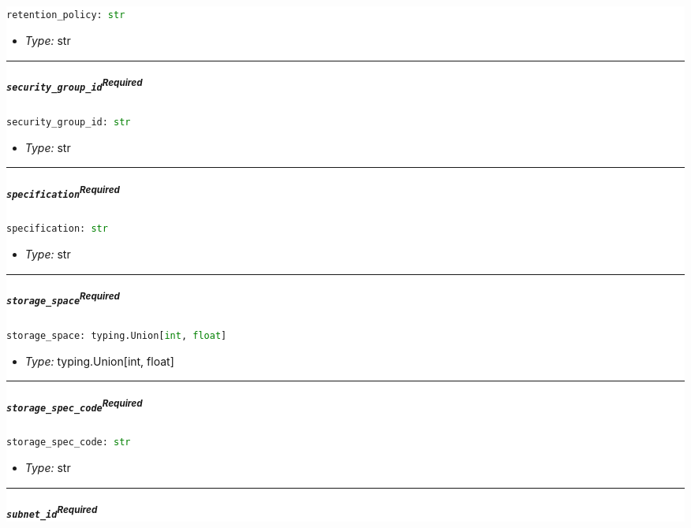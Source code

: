 ```python
retention_policy: str
```

- *Type:* str

---

##### `security_group_id`<sup>Required</sup> <a name="security_group_id" id="@cdktf/provider-opentelekomcloud.dmsInstanceV2.DmsInstanceV2.property.securityGroupId"></a>

```python
security_group_id: str
```

- *Type:* str

---

##### `specification`<sup>Required</sup> <a name="specification" id="@cdktf/provider-opentelekomcloud.dmsInstanceV2.DmsInstanceV2.property.specification"></a>

```python
specification: str
```

- *Type:* str

---

##### `storage_space`<sup>Required</sup> <a name="storage_space" id="@cdktf/provider-opentelekomcloud.dmsInstanceV2.DmsInstanceV2.property.storageSpace"></a>

```python
storage_space: typing.Union[int, float]
```

- *Type:* typing.Union[int, float]

---

##### `storage_spec_code`<sup>Required</sup> <a name="storage_spec_code" id="@cdktf/provider-opentelekomcloud.dmsInstanceV2.DmsInstanceV2.property.storageSpecCode"></a>

```python
storage_spec_code: str
```

- *Type:* str

---

##### `subnet_id`<sup>Required</sup> <a name="subnet_id" id="@cdktf/provider-opentelekomcloud.dmsInstanceV2.DmsInstanceV2.property.subnetId"></a>
